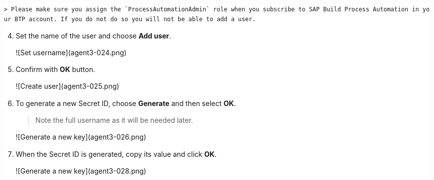     > Please make sure you assign the `ProcessAutomationAdmin` role when you subscribe to SAP Build Process Automation in your BTP account. If you do not do so you will not be able to add a user.

4. Set the name of the user and choose **Add user**.

    <!-- border -->![Set username](agent3-024.png)

5. Confirm with **OK** button.

    <!-- border -->![Create user](agent3-025.png)

6. To generate a new Secret ID, choose **Generate** and then select **OK**.

    > Note the full username as it will be needed later.

    <!-- border -->![Generate a new key](agent3-026.png)

7. When the Secret ID is generated, copy its value and click **OK**.

    <!-- border -->![Generate a new key](agent3-028.png)
